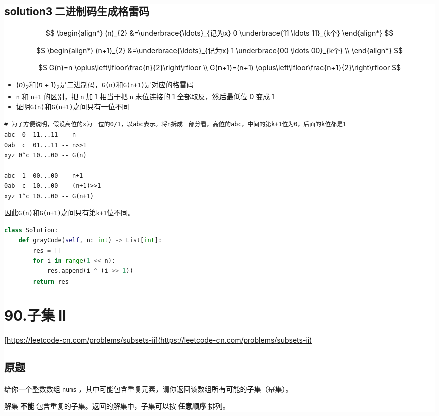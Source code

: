 ## solution3 二进制码生成格雷码

$$
\begin{align*}
(n)_{2} &=\underbrace{\ldots}_{记为x} 0 \underbrace{11 \ldots 11}_{k个}
\end{align*}
$$

$$
\begin{align*}
(n+1)_{2} &=\underbrace{\ldots}_{记为x} 1 \underbrace{00 \ldots 00}_{k个} \\
\end{align*}
$$

$$
G(n)=n \oplus\left\lfloor\frac{n}{2}\right\rfloor \\
G(n+1)=(n+1) \oplus\left\lfloor\frac{n+1}{2}\right\rfloor
$$

- $(n)_{2}$和$(n+1)_{2}$是二进制码，`G(n)`和`G(n+1)`是对应的格雷码
- `n` 和 `n+1` 的区别，把 `n` 加 1 相当于把 `n` 末位连接的 1 全部取反，然后最低位 0 变成 1
- 证明`G(n)`和`G(n+1)`之间只有一位不同

```
# 为了方便说明，假设高位的x为三位的0/1，以abc表示。将n拆成三部分看，高位的abc，中间的第k+1位为0，后面的k位都是1
abc  0  11...11 —— n
0ab  c  01...11 -- n>>1
xyz 0^c 10...00 -- G(n)

abc  1  00...00 -- n+1
0ab  c  10...00 -- (n+1)>>1
xyz 1^c 10...00 -- G(n+1)
```

因此`G(n)`和`G(n+1)`之间只有第`k+1`位不同。

```python
class Solution:
    def grayCode(self, n: int) -> List[int]:
        res = []
        for i in range(1 << n):
            res.append(i ^ (i >> 1))
        return res
```
>
# 90.子集 II
[https://leetcode-cn.com/problems/subsets-ii](https://leetcode-cn.com/problems/subsets-ii) 
## 原题
给你一个整数数组 `nums` ，其中可能包含重复元素，请你返回该数组所有可能的子集（幂集）。

解集 **不能** 包含重复的子集。返回的解集中，子集可以按 **任意顺序** 排列。
